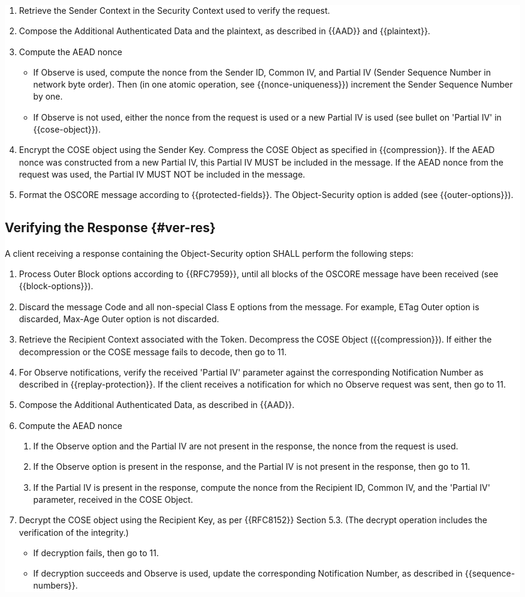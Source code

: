 1. Retrieve the Sender Context in the Security Context used to verify the request.

2. Compose the Additional Authenticated Data and the plaintext, as described in {{AAD}} and {{plaintext}}.

3. Compute the AEAD nonce
  
   * If Observe is used, compute the nonce from the Sender ID, Common IV, and Partial IV (Sender Sequence Number in network byte order). Then (in one atomic operation, see {{nonce-uniqueness}}) increment the Sender Sequence Number by one.

   * If Observe is not used, either the nonce from the request is used or a new Partial IV is used (see bullet on 'Partial IV' in {{cose-object}}).

4. Encrypt the COSE object using the Sender Key. Compress the COSE Object as specified in {{compression}}. If the AEAD nonce was constructed from a new Partial IV, this Partial IV MUST be included in the message. If the AEAD nonce from the request was used, the Partial IV MUST NOT be included in the message.

5. Format the OSCORE message according to {{protected-fields}}. The Object-Security option is added (see {{outer-options}}).

## Verifying the Response {#ver-res}

A client receiving a response containing the Object-Security option SHALL perform the following steps:

1. Process Outer Block options according to {{RFC7959}}, until all blocks of the OSCORE message have been received (see {{block-options}}).

2. Discard the message Code and all non-special Class E options from the message. For example, ETag Outer option is discarded, Max-Age Outer option is not discarded.

3. Retrieve the Recipient Context associated with the Token. Decompress the COSE Object ({{compression}}). If either the decompression or the COSE message fails to decode, then go to 11.

4. For Observe notifications, verify the received 'Partial IV' parameter against the corresponding Notification Number as described in {{replay-protection}}. If the client receives a notification for which no Observe request was sent, then go to 11.

5. Compose the Additional Authenticated Data, as described in {{AAD}}.

6. Compute the AEAD nonce

      1. If the Observe option and the Partial IV are not present in the response, the nonce from the request is used.
      
      2. If the Observe option is present in the response, and the Partial IV is not present in the response, then go to 11.
      
      3. If the Partial IV is present in the response, compute the nonce from the Recipient ID, Common IV, and the 'Partial IV' parameter, received in the COSE Object.
      
7. Decrypt the COSE object using the Recipient Key, as per {{RFC8152}} Section 5.3. (The decrypt operation includes the verification of the integrity.)

   * If decryption fails, then go to 11.

   * If decryption succeeds and Observe is used, update the corresponding Notification Number, as described in {{sequence-numbers}}.
